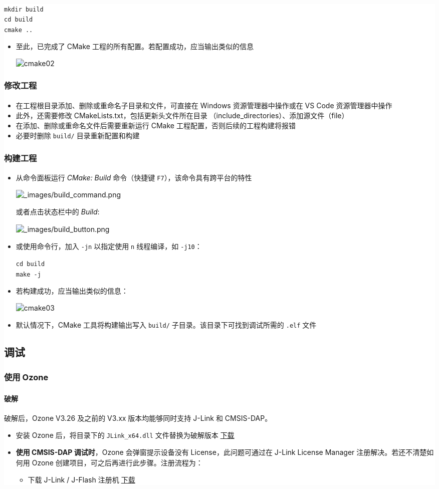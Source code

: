   ```shell
  mkdir build
  cd build
  cmake ..
  ```

* 至此，已完成了 CMake 工程的所有配置。若配置成功，应当输出类似的信息

  ![cmake02](CubeMX+VSCode+Ozone%20%E9%85%8D%E7%BD%AE%20STM32%20%E5%BC%80%E5%8F%91%E7%8E%AF%E5%A2%83(Ninja).assets/cmake02.png)

### 修改工程

* 在工程根目录添加、删除或重命名子目录和文件，可直接在 Windows 资源管理器中操作或在 VS Code 资源管理器中操作
* 此外，还需要修改 CMakeLists.txt，包括更新头文件所在目录 （include_directories）、添加源文件（file）
* 在添加、删除或重命名文件后需要重新运行 CMake 工程配置，否则后续的工程构建将报错
* 必要时删除 `build/` 目录重新配置和构建

### 构建工程

* 从命令面板运行 *CMake: Build* 命令（快捷键 `F7`），该命令具有跨平台的特性

  ![_images/build_command.png](CubeMX+VSCode+Ozone%20%E9%85%8D%E7%BD%AE%20STM32%20%E5%BC%80%E5%8F%91%E7%8E%AF%E5%A2%83(Ninja).assets/build_command.png)
  
  或者点击状态栏中的 *Build*:

  ![_images/build_button.png](CubeMX+VSCode+Ozone%20%E9%85%8D%E7%BD%AE%20STM32%20%E5%BC%80%E5%8F%91%E7%8E%AF%E5%A2%83(Ninja).assets/build_button.png)

* 或使用命令行，加入 `-jn` 以指定使用 `n` 线程编译，如 `-j10`：

  ```shell
  cd build
  make -j
  ```

* 若构建成功，应当输出类似的信息：

  ![cmake03](CubeMX+VSCode+Ozone%20%E9%85%8D%E7%BD%AE%20STM32%20%E5%BC%80%E5%8F%91%E7%8E%AF%E5%A2%83(Ninja).assets/cmake03.png)

* 默认情况下，CMake 工具将构建输出写入 `build/` 子目录。该目录下可找到调试所需的 `.elf` 文件

## 调试

### 使用 Ozone

#### 破解

破解后，Ozone V3.26 及之前的 V3.xx 版本均能够同时支持 J-Link 和 CMSIS-DAP。

* 安装 Ozone 后，将目录下的 `JLink_x64.dll` 文件替换为破解版本 [下载](https://g6ursaxeei.feishu.cn/wiki/wikcno8IDCTKHQWGDTOOzQFLyMg)

* **使用 CMSIS-DAP 调试时**，Ozone 会弹窗提示设备没有 License，此问题可通过在 J-Link License Manager 注册解决。若还不清楚如何用 Ozone 创建项目，可之后再进行此步骤。注册流程为：

    * 下载 J-Link / J-Flash 注册机 [下载](https://g6ursaxeei.feishu.cn/wiki/wikcno8IDCTKHQWGDTOOzQFLyMg)
